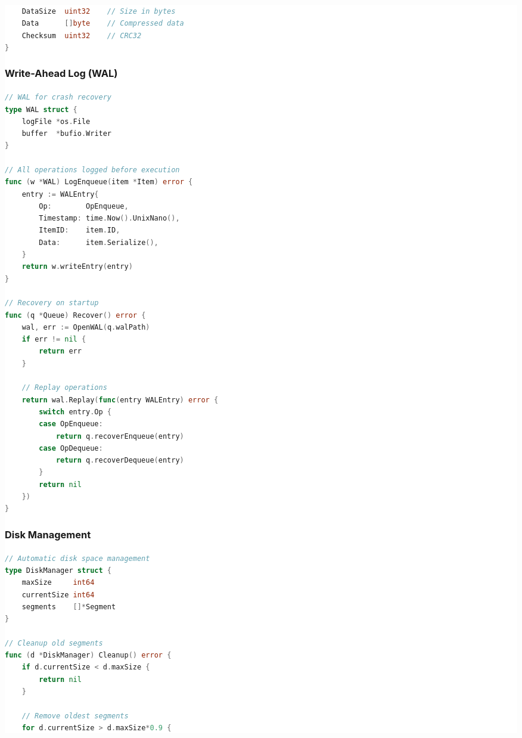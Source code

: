```go
    DataSize  uint32    // Size in bytes
    Data      []byte    // Compressed data
    Checksum  uint32    // CRC32
}
```

### Write-Ahead Log (WAL)

```go
// WAL for crash recovery
type WAL struct {
    logFile *os.File
    buffer  *bufio.Writer
}

// All operations logged before execution
func (w *WAL) LogEnqueue(item *Item) error {
    entry := WALEntry{
        Op:        OpEnqueue,
        Timestamp: time.Now().UnixNano(),
        ItemID:    item.ID,
        Data:      item.Serialize(),
    }
    return w.writeEntry(entry)
}

// Recovery on startup
func (q *Queue) Recover() error {
    wal, err := OpenWAL(q.walPath)
    if err != nil {
        return err
    }
    
    // Replay operations
    return wal.Replay(func(entry WALEntry) error {
        switch entry.Op {
        case OpEnqueue:
            return q.recoverEnqueue(entry)
        case OpDequeue:
            return q.recoverDequeue(entry)
        }
        return nil
    })
}
```

### Disk Management

```go
// Automatic disk space management
type DiskManager struct {
    maxSize     int64
    currentSize int64
    segments    []*Segment
}

// Cleanup old segments
func (d *DiskManager) Cleanup() error {
    if d.currentSize < d.maxSize {
        return nil
    }
    
    // Remove oldest segments
    for d.currentSize > d.maxSize*0.9 {
```